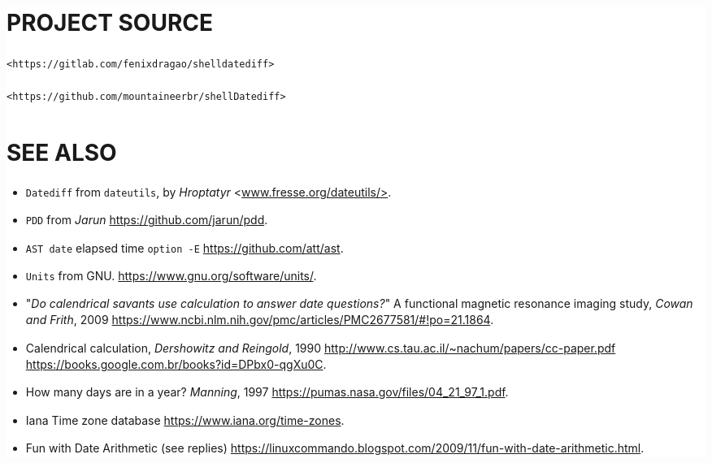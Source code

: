 
# PROJECT SOURCE

	<https://gitlab.com/fenixdragao/shelldatediff>

	<https://github.com/mountaineerbr/shellDatediff>


# SEE ALSO

- `Datediff` from `dateutils`, by _Hroptatyr_
 <www.fresse.org/dateutils/>.

- `PDD` from _Jarun_
 <https://github.com/jarun/pdd>.

- `AST date` elapsed time `option -E`
 <https://github.com/att/ast>.

- `Units` from GNU.
 <https://www.gnu.org/software/units/>.

- "_Do calendrical savants use calculation to answer date questions?_"
 A functional magnetic resonance imaging study, _Cowan and Frith_, 2009
 <https://www.ncbi.nlm.nih.gov/pmc/articles/PMC2677581/#!po=21.1864>.

- Calendrical calculation, _Dershowitz and Reingold_, 1990
 <http://www.cs.tau.ac.il/~nachum/papers/cc-paper.pdf>
 <https://books.google.com.br/books?id=DPbx0-qgXu0C>.

- How many days are in a year? _Manning_, 1997
 <https://pumas.nasa.gov/files/04_21_97_1.pdf>.

- Iana Time zone database
 <https://www.iana.org/time-zones>.

- Fun with Date Arithmetic (see replies)
 <https://linuxcommando.blogspot.com/2009/11/fun-with-date-arithmetic.html>.






